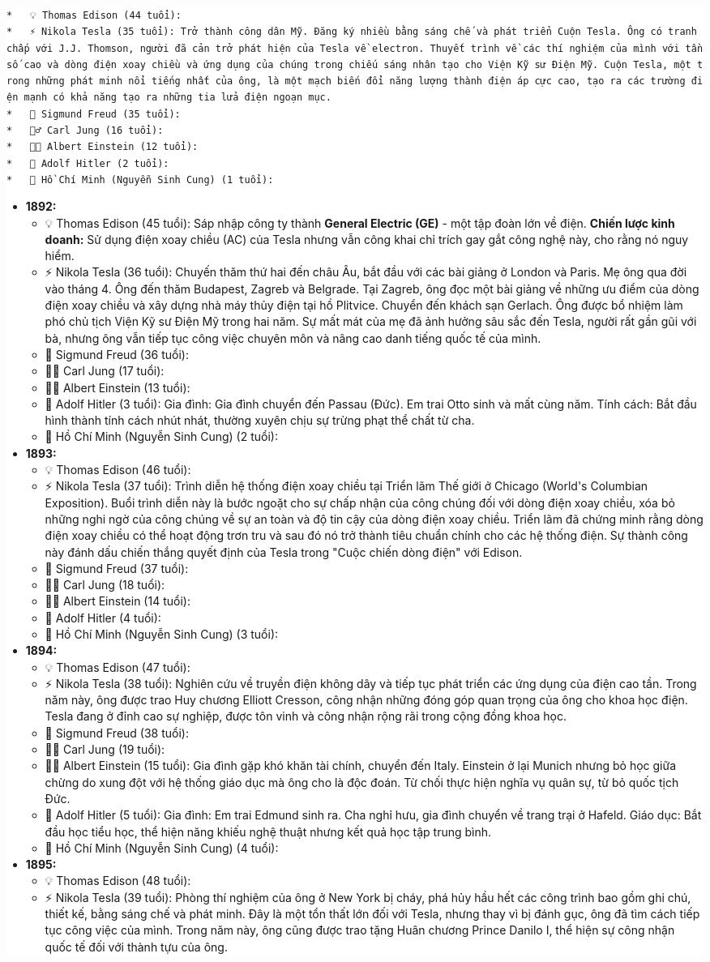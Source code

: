     *   💡 Thomas Edison (44 tuổi):
    *   ⚡ Nikola Tesla (35 tuổi): Trở thành công dân Mỹ. Đăng ký nhiều bằng sáng chế và phát triển Cuộn Tesla. Ông có tranh chấp với J.J. Thomson, người đã cản trở phát hiện của Tesla về electron. Thuyết trình về các thí nghiệm của mình với tần số cao và dòng điện xoay chiều và ứng dụng của chúng trong chiếu sáng nhân tạo cho Viện Kỹ sư Điện Mỹ. Cuộn Tesla, một trong những phát minh nổi tiếng nhất của ông, là một mạch biến đổi năng lượng thành điện áp cực cao, tạo ra các trường điện mạnh có khả năng tạo ra những tia lửa điện ngoạn mục.
    *   🧠 Sigmund Freud (35 tuổi):
    *   🧘‍♂️ Carl Jung (16 tuổi):
    *   👨🔬 Albert Einstein (12 tuổi):
    *   👤 Adolf Hitler (2 tuổi):
    *   🌟 Hồ Chí Minh (Nguyễn Sinh Cung) (1 tuổi):
- **1892:**
    *   💡 Thomas Edison (45 tuổi): Sáp nhập công ty thành **General Electric (GE)** - một tập đoàn lớn về điện. **Chiến lược kinh doanh:** Sử dụng điện xoay chiều (AC) của Tesla nhưng vẫn công khai chỉ trích gay gắt công nghệ này, cho rằng nó nguy hiểm.
    *   ⚡ Nikola Tesla (36 tuổi): Chuyến thăm thứ hai đến châu Âu, bắt đầu với các bài giảng ở London và Paris. Mẹ ông qua đời vào tháng 4. Ông đến thăm Budapest, Zagreb và Belgrade. Tại Zagreb, ông đọc một bài giảng về những ưu điểm của dòng điện xoay chiều và xây dựng nhà máy thủy điện tại hồ Plitvice. Chuyển đến khách sạn Gerlach. Ông được bổ nhiệm làm phó chủ tịch Viện Kỹ sư Điện Mỹ trong hai năm. Sự mất mát của mẹ đã ảnh hưởng sâu sắc đến Tesla, người rất gần gũi với bà, nhưng ông vẫn tiếp tục công việc chuyên môn và nâng cao danh tiếng quốc tế của mình.
    *   🧠 Sigmund Freud (36 tuổi):
    *   🧘‍♂️ Carl Jung (17 tuổi):
    *   👨🔬 Albert Einstein (13 tuổi):
    *   👤 Adolf Hitler (3 tuổi): Gia đình: Gia đình chuyển đến Passau (Đức). Em trai Otto sinh và mất cùng năm. Tính cách: Bắt đầu hình thành tính cách nhút nhát, thường xuyên chịu sự trừng phạt thể chất từ cha.
    *   🌟 Hồ Chí Minh (Nguyễn Sinh Cung) (2 tuổi):
- **1893:**
    *   💡 Thomas Edison (46 tuổi):
    *   ⚡ Nikola Tesla (37 tuổi): Trình diễn hệ thống điện xoay chiều tại Triển lãm Thế giới ở Chicago (World's Columbian Exposition). Buổi trình diễn này là bước ngoặt cho sự chấp nhận của công chúng đối với dòng điện xoay chiều, xóa bỏ những nghi ngờ của công chúng về sự an toàn và độ tin cậy của dòng điện xoay chiều. Triển lãm đã chứng minh rằng dòng điện xoay chiều có thể hoạt động trơn tru và sau đó nó trở thành tiêu chuẩn chính cho các hệ thống điện. Sự thành công này đánh dấu chiến thắng quyết định của Tesla trong "Cuộc chiến dòng điện" với Edison.
    *   🧠 Sigmund Freud (37 tuổi):
    *   🧘‍♂️ Carl Jung (18 tuổi):
    *   👨🔬 Albert Einstein (14 tuổi):
    *   👤 Adolf Hitler (4 tuổi):
    *   🌟 Hồ Chí Minh (Nguyễn Sinh Cung) (3 tuổi):
- **1894:**
    *   💡 Thomas Edison (47 tuổi):
    *   ⚡ Nikola Tesla (38 tuổi): Nghiên cứu về truyền điện không dây và tiếp tục phát triển các ứng dụng của điện cao tần. Trong năm này, ông được trao Huy chương Elliott Cresson, công nhận những đóng góp quan trọng của ông cho khoa học điện. Tesla đang ở đỉnh cao sự nghiệp, được tôn vinh và công nhận rộng rãi trong cộng đồng khoa học.
    *   🧠 Sigmund Freud (38 tuổi):
    *   🧘‍♂️ Carl Jung (19 tuổi):
    *   👨🔬 Albert Einstein (15 tuổi): Gia đình gặp khó khăn tài chính, chuyển đến Italy. Einstein ở lại Munich nhưng bỏ học giữa chừng do xung đột với hệ thống giáo dục mà ông cho là độc đoán. Từ chối thực hiện nghĩa vụ quân sự, từ bỏ quốc tịch Đức.
    *   👤 Adolf Hitler (5 tuổi): Gia đình: Em trai Edmund sinh ra. Cha nghỉ hưu, gia đình chuyển về trang trại ở Hafeld. Giáo dục: Bắt đầu học tiểu học, thể hiện năng khiếu nghệ thuật nhưng kết quả học tập trung bình.
    *   🌟 Hồ Chí Minh (Nguyễn Sinh Cung) (4 tuổi):
- **1895:**
    *   💡 Thomas Edison (48 tuổi):
    *   ⚡ Nikola Tesla (39 tuổi): Phòng thí nghiệm của ông ở New York bị cháy, phá hủy hầu hết các công trình bao gồm ghi chú, thiết kế, bằng sáng chế và phát minh. Đây là một tổn thất lớn đối với Tesla, nhưng thay vì bị đánh gục, ông đã tìm cách tiếp tục công việc của mình. Trong năm này, ông cũng được trao tặng Huân chương Prince Danilo I, thể hiện sự công nhận quốc tế đối với thành tựu của ông.